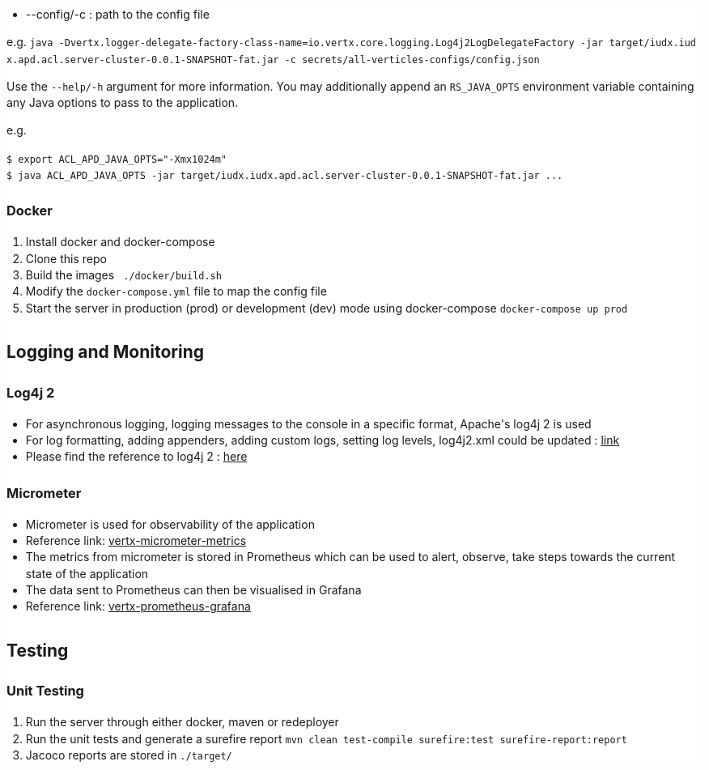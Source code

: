 * --config/-c : path to the config file

e.g. `java -Dvertx.logger-delegate-factory-class-name=io.vertx.core.logging.Log4j2LogDelegateFactory -jar target/iudx.iudx.apd.acl.server-cluster-0.0.1-SNAPSHOT-fat.jar -c secrets/all-verticles-configs/config.json`

Use the `--help/-h` argument for more information. You may additionally append an `RS_JAVA_OPTS` environment variable containing any Java options to pass to the application.

e.g.
```
$ export ACL_APD_JAVA_OPTS="-Xmx1024m"
$ java ACL_APD_JAVA_OPTS -jar target/iudx.iudx.apd.acl.server-cluster-0.0.1-SNAPSHOT-fat.jar ...
```

### Docker
1. Install docker and docker-compose
2. Clone this repo
3. Build the images
   ` ./docker/build.sh`
4. Modify the `docker-compose.yml` file to map the config file
5. Start the server in production (prod) or development (dev) mode using docker-compose
   ` docker-compose up prod `

## Logging and Monitoring
### Log4j 2
- For asynchronous logging, logging messages to the console in a specific format, Apache's log4j 2 is used
- For log formatting, adding appenders, adding custom logs, setting log levels, log4j2.xml could be updated : [link](https://github.com/datakaveri/iudx-acl-apd/blob/main/src/main/resources/log4j2.xml)
- Please find the reference to log4j 2 : [here](https://logging.apache.org/log4j/2.x/manual/index.html)

### Micrometer
- Micrometer is used for observability of the application
- Reference link: [vertx-micrometer-metrics](https://vertx.io/docs/vertx-micrometer-metrics/java/)
- The metrics from micrometer is stored in Prometheus which can be used to alert, observe,
  take steps towards the current state of the application
- The data sent to Prometheus can then be visualised in Grafana
- Reference link: [vertx-prometheus-grafana](https://how-to.vertx.io/metrics-prometheus-grafana-howto/)

## Testing
### Unit Testing
1. Run the server through either docker, maven or redeployer
2. Run the unit tests and generate a surefire report
   `mvn clean test-compile surefire:test surefire-report:report`
3. Jacoco reports are stored in `./target/`
